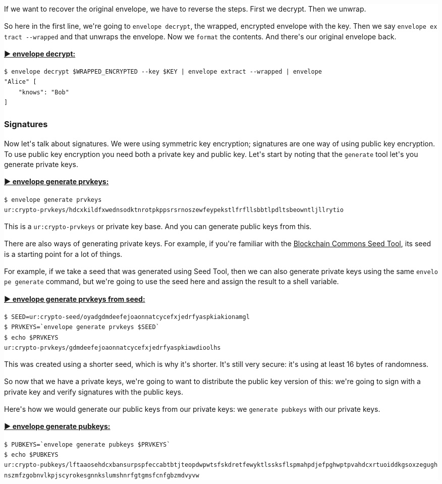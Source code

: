 If we want to recover the original envelope, we have to reverse the steps. First we decrypt. Then we unwrap.

So here in the first line, we're going to `envelope decrypt`, the wrapped, encrypted envelope with the key. Then we say `envelope extract --wrapped` and that unwraps the envelope. Now we `format` the contents. And there's our original envelope back.

[**▶️ envelope decrypt:**](https://youtu.be/K2gFTyjbiYk?t=898)

```
$ envelope decrypt $WRAPPED_ENCRYPTED --key $KEY | envelope extract --wrapped | envelope
"Alice" [
    "knows": "Bob"
]
```

### Signatures

Now let's talk about signatures. We were using symmetric key encryption; signatures are one way of using public key encryption. To use public key encryption you need both a private key and public key. Let's start by noting that the `generate` tool let's you generate private keys.

[**▶️ envelope generate prvkeys:**](https://youtu.be/K2gFTyjbiYk?t=934)
```
$ envelope generate prvkeys
ur:crypto-prvkeys/hdcxkildfxwednsodktnrotpkppsrsrnoszewfeypekstlfrfllsbbtlpdltsbeowntljllrytio
```

This is a `ur:crypto-prvkeys` or private key base. And you can generate public keys from this. 

There are also ways of generating private keys. For example, if you're familiar with the [Blockchain Commons Seed Tool](https://github.com/BlockchainCommons/seedtool-cli), its seed is a starting point for a lot of things. 

For example, if we take a seed that was generated using Seed Tool, then we can also generate private keys using the same `envelope generate` command, but we're going to use the seed here and assign the result to a shell variable.

[**▶️ envelope generate prvkeys from seed:**](https://youtu.be/K2gFTyjbiYk?t=946)
```
$ SEED=ur:crypto-seed/oyadgdmdeefejoaonnatcycefxjedrfyaspkiakionamgl
$ PRVKEYS=`envelope generate prvkeys $SEED`
$ echo $PRVKEYS
ur:crypto-prvkeys/gdmdeefejoaonnatcycefxjedrfyaspkiawdioolhs

```
This was created using a shorter seed, which is why it's shorter. It's still very secure: it's using at least 16 bytes of randomness. 

So now that we have a private keys, we're going to want to distribute the public key version of this: we're going to sign with a private key and verify signatures with the public keys. 

Here's how we would generate our public keys from our private keys: we `generate pubkeys` with our private keys. 

[**▶️ envelope generate pubkeys:**](https://youtu.be/K2gFTyjbiYk?t=972)
```
$ PUBKEYS=`envelope generate pubkeys $PRVKEYS`
$ echo $PUBKEYS
ur:crypto-pubkeys/lftaaosehdcxbansurpspfeccabtbtjteopdwpwtsfskdretfewyktlssksflspmahpdjefpghwptpvahdcxrtuoiddkgsoxzegughnszmfzgobnvlkpjscyrokesgnnkslumshnrfgtgmsfcnfgbzmdvyvw
```
